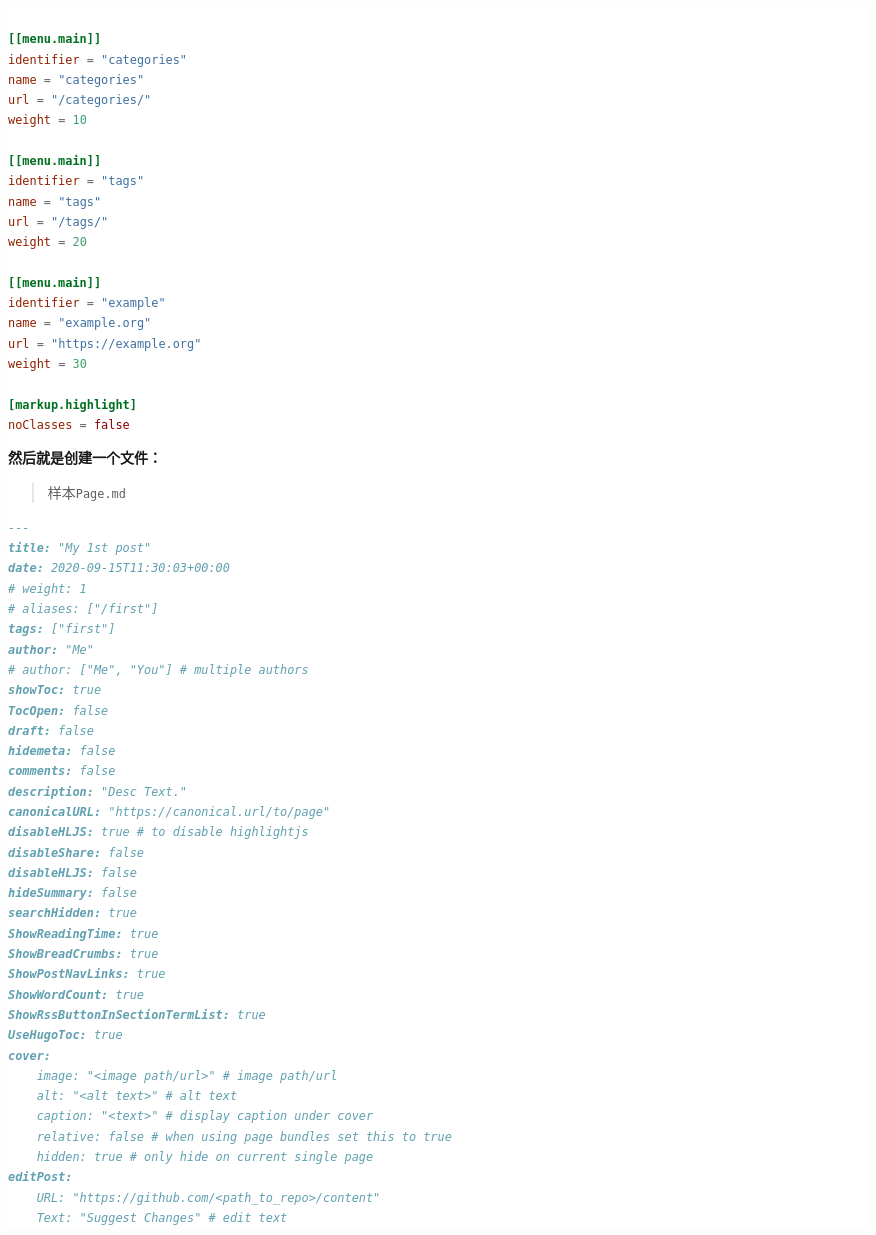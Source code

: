 ```toml

[[menu.main]]
identifier = "categories"
name = "categories"
url = "/categories/"
weight = 10

[[menu.main]]
identifier = "tags"
name = "tags"
url = "/tags/"
weight = 20

[[menu.main]]
identifier = "example"
name = "example.org"
url = "https://example.org"
weight = 30

[markup.highlight]
noClasses = false
```



**然后就是创建一个文件：**

>  样本`Page.md`

```markdown
---
title: "My 1st post"
date: 2020-09-15T11:30:03+00:00
# weight: 1
# aliases: ["/first"]
tags: ["first"]
author: "Me"
# author: ["Me", "You"] # multiple authors
showToc: true
TocOpen: false
draft: false
hidemeta: false
comments: false
description: "Desc Text."
canonicalURL: "https://canonical.url/to/page"
disableHLJS: true # to disable highlightjs
disableShare: false
disableHLJS: false
hideSummary: false
searchHidden: true
ShowReadingTime: true
ShowBreadCrumbs: true
ShowPostNavLinks: true
ShowWordCount: true
ShowRssButtonInSectionTermList: true
UseHugoToc: true
cover:
    image: "<image path/url>" # image path/url
    alt: "<alt text>" # alt text
    caption: "<text>" # display caption under cover
    relative: false # when using page bundles set this to true
    hidden: true # only hide on current single page
editPost:
    URL: "https://github.com/<path_to_repo>/content"
    Text: "Suggest Changes" # edit text
```